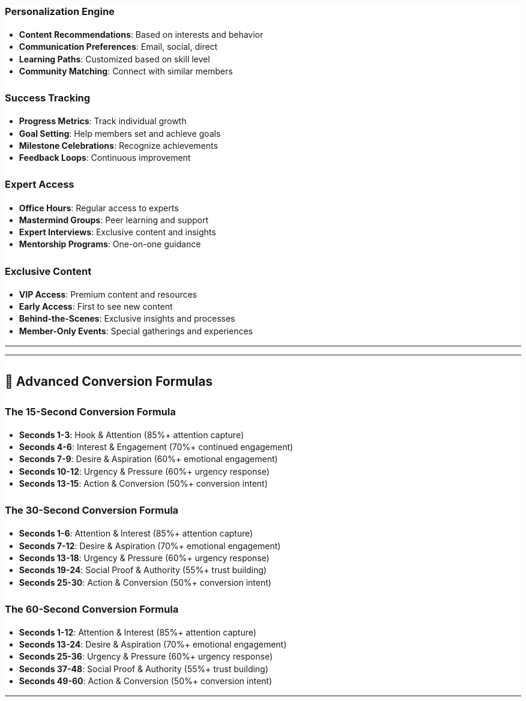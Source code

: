 
### **Personalization Engine**
- **Content Recommendations**: Based on interests and behavior
- **Communication Preferences**: Email, social, direct
- **Learning Paths**: Customized based on skill level
- **Community Matching**: Connect with similar members


### **Success Tracking**
- **Progress Metrics**: Track individual growth
- **Goal Setting**: Help members set and achieve goals
- **Milestone Celebrations**: Recognize achievements
- **Feedback Loops**: Continuous improvement


### **Expert Access**
- **Office Hours**: Regular access to experts
- **Mastermind Groups**: Peer learning and support
- **Expert Interviews**: Exclusive content and insights
- **Mentorship Programs**: One-on-one guidance


### **Exclusive Content**
- **VIP Access**: Premium content and resources
- **Early Access**: First to see new content
- **Behind-the-Scenes**: Exclusive insights and processes
- **Member-Only Events**: Special gatherings and experiences

---

---


## 🎯 Advanced Conversion Formulas


### **The 15-Second Conversion Formula**
- **Seconds 1-3**: Hook & Attention (85%+ attention capture)
- **Seconds 4-6**: Interest & Engagement (70%+ continued engagement)
- **Seconds 7-9**: Desire & Aspiration (60%+ emotional engagement)
- **Seconds 10-12**: Urgency & Pressure (60%+ urgency response)
- **Seconds 13-15**: Action & Conversion (50%+ conversion intent)


### **The 30-Second Conversion Formula**
- **Seconds 1-6**: Attention & Interest (85%+ attention capture)
- **Seconds 7-12**: Desire & Aspiration (70%+ emotional engagement)
- **Seconds 13-18**: Urgency & Pressure (60%+ urgency response)
- **Seconds 19-24**: Social Proof & Authority (55%+ trust building)
- **Seconds 25-30**: Action & Conversion (50%+ conversion intent)


### **The 60-Second Conversion Formula**
- **Seconds 1-12**: Attention & Interest (85%+ attention capture)
- **Seconds 13-24**: Desire & Aspiration (70%+ emotional engagement)
- **Seconds 25-36**: Urgency & Pressure (60%+ urgency response)
- **Seconds 37-48**: Social Proof & Authority (55%+ trust building)
- **Seconds 49-60**: Action & Conversion (50%+ conversion intent)

---